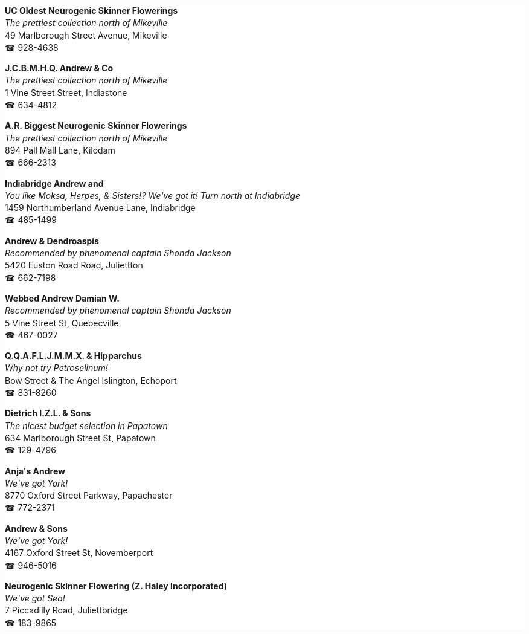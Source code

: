 **UC Oldest Neurogenic Skinner Flowerings**  
_The prettiest collection north of Mikeville_  
49 Marlborough Street Avenue, Mikeville  
☎ 928-4638

**J.C.B.M.H.Q. Andrew & Co**  
_The prettiest collection north of Mikeville_  
1 Vine Street Street, Indiastone  
☎ 634-4812

**A.R. Biggest Neurogenic Skinner Flowerings**  
_The prettiest collection north of Mikeville_  
894 Pall Mall Lane, Kilodam  
☎ 666-2313

**Indiabridge Andrew and**  
_You like Moksa, Herpes, & Sisters!? We've got it! 
Turn north at Indiabridge_  
1459 Northumberland Avenue Lane, Indiabridge  
☎ 485-1499

**Andrew & Dendroaspis**  
_Recommended by phenomenal captain Shonda Jackson_  
5420 Euston Road Road, Juliettton  
☎ 662-7198

**Webbed Andrew Damian W.**  
_Recommended by phenomenal captain Shonda Jackson_  
5 Vine Street St, Quebecville  
☎ 467-0027

**Q.Q.A.F.L.J.M.M.X. & Hipparchus**  
_Why not try Petroselinum!_  
Bow Street & The Angel Islington, Echoport  
☎ 831-8260

**Dietrich I.Z.L. & Sons**  
_The nicest budget selection in Papatown_  
634 Marlborough Street St, Papatown  
☎ 129-4796

**Anja's Andrew**  
_We've got York!_  
8770 Oxford Street Parkway, Papachester  
☎ 772-2371

**Andrew & Sons**  
_We've got York!_  
4167 Oxford Street St, Novemberport  
☎ 946-5016

**Neurogenic Skinner Flowering (Z. Haley Incorporated)**  
_We've got Sea!_  
7 Piccadilly Road, Juliettbridge  
☎ 183-9865
